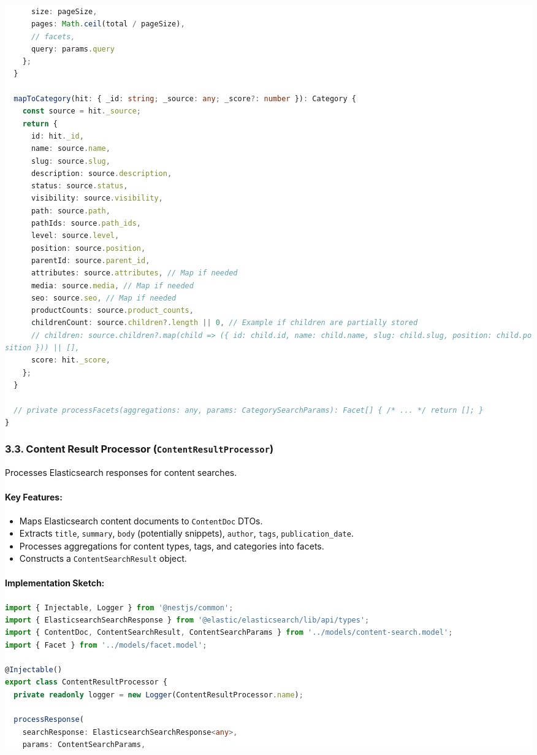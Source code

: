 ```typescript
      size: pageSize,
      pages: Math.ceil(total / pageSize),
      // facets,
      query: params.query
    };
  }

  mapToCategory(hit: { _id: string; _source: any; _score?: number }): Category {
    const source = hit._source;
    return {
      id: hit._id,
      name: source.name,
      slug: source.slug,
      description: source.description,
      status: source.status,
      visibility: source.visibility,
      path: source.path,
      pathIds: source.path_ids,
      level: source.level,
      position: source.position,
      parentId: source.parent_id,
      attributes: source.attributes, // Map if needed
      media: source.media, // Map if needed
      seo: source.seo, // Map if needed
      productCounts: source.product_counts,
      childrenCount: source.children?.length || 0, // Example if children are partially stored
      // children: source.children?.map(child => ({ id: child.id, name: child.name, slug: child.slug, position: child.position })) || [],
      score: hit._score,
    };
  }
  
  // private processFacets(aggregations: any, params: CategorySearchParams): Facet[] { /* ... */ return []; }
}
```

### 3.3. Content Result Processor (`ContentResultProcessor`)

Processes Elasticsearch responses for content searches.

#### Key Features:
- Maps Elasticsearch content documents to `ContentDoc` DTOs.
- Extracts `title`, `summary`, `body` (potentially snippets), `author`, `tags`, `publication_date`.
- Processes aggregations for content types, tags, and categories into facets.
- Constructs a `ContentSearchResult` object.

#### Implementation Sketch:

```typescript
import { Injectable, Logger } from '@nestjs/common';
import { ElasticsearchSearchResponse } from '@elastic/elasticsearch/lib/api/types';
import { ContentDoc, ContentSearchResult, ContentSearchParams } from '../models/content-search.model';
import { Facet } from '../models/facet.model';

@Injectable()
export class ContentResultProcessor {
  private readonly logger = new Logger(ContentResultProcessor.name);

  processResponse(
    searchResponse: ElasticsearchSearchResponse<any>,
    params: ContentSearchParams,
```